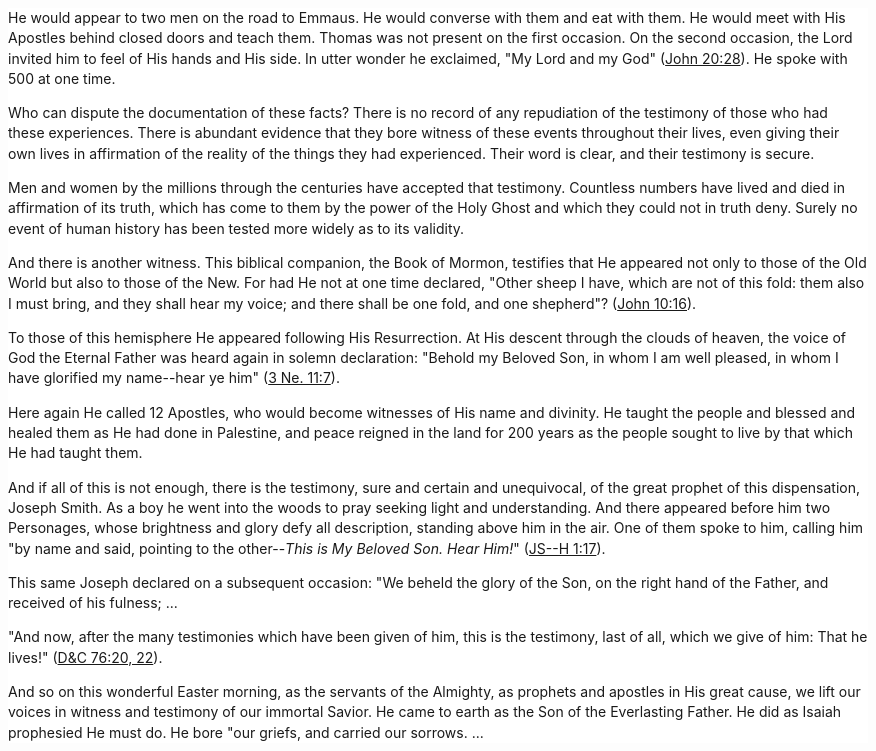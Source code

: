 He would appear to two men on the road to Emmaus. He would converse with them
and eat with them. He would meet with His Apostles behind closed doors and
teach them. Thomas was not present on the first occasion. On the second
occasion, the Lord invited him to feel of His hands and His side. In utter
wonder he exclaimed, "My Lord and my God" ([John
20:28](/scriptures/nt/john/20.28?lang=eng#27)). He spoke with 500 at one time.

Who can dispute the documentation of these facts? There is no record of any
repudiation of the testimony of those who had these experiences. There is
abundant evidence that they bore witness of these events throughout their
lives, even giving their own lives in affirmation of the reality of the things
they had experienced. Their word is clear, and their testimony is secure.

Men and women by the millions through the centuries have accepted that
testimony. Countless numbers have lived and died in affirmation of its truth,
which has come to them by the power of the Holy Ghost and which they could not
in truth deny. Surely no event of human history has been tested more widely as
to its validity.

And there is another witness. This biblical companion, the Book of Mormon,
testifies that He appeared not only to those of the Old World but also to
those of the New. For had He not at one time declared, "Other sheep I have,
which are not of this fold: them also I must bring, and they shall hear my
voice; and there shall be one fold, and one shepherd"? ([John
10:16](/scriptures/nt/john/10.16?lang=eng#15)).

To those of this hemisphere He appeared following His Resurrection. At His
descent through the clouds of heaven, the voice of God the Eternal Father was
heard again in solemn declaration: "Behold my Beloved Son, in whom I am well
pleased, in whom I have glorified my name--hear ye him" ([3 Ne.
11:7](/scriptures/bofm/3-ne/11.7?lang=eng#6)).

Here again He called 12 Apostles, who would become witnesses of His name and
divinity. He taught the people and blessed and healed them as He had done in
Palestine, and peace reigned in the land for 200 years as the people sought to
live by that which He had taught them.

And if all of this is not enough, there is the testimony, sure and certain and
unequivocal, of the great prophet of this dispensation, Joseph Smith. As a boy
he went into the woods to pray seeking light and understanding. And there
appeared before him two Personages, whose brightness and glory defy all
description, standing above him in the air. One of them spoke to him, calling
him "by name and said, pointing to the other--_This is My Beloved Son. Hear
Him!_" ([JS--H 1:17](/scriptures/pgp/js-h/1.17?lang=eng#16)).

This same Joseph declared on a subsequent occasion: "We beheld the glory of
the Son, on the right hand of the Father, and received of his fulness; ...

"And now, after the many testimonies which have been given of him, this is the
testimony, last of all, which we give of him: That he lives!" ([D&amp;C 76:20,
22](/scriptures/dc-testament/dc/76.20,22?lang=eng#19)).

And so on this wonderful Easter morning, as the servants of the Almighty, as
prophets and apostles in His great cause, we lift our voices in witness and
testimony of our immortal Savior. He came to earth as the Son of the
Everlasting Father. He did as Isaiah prophesied He must do. He bore "our
griefs, and carried our sorrows. ...
